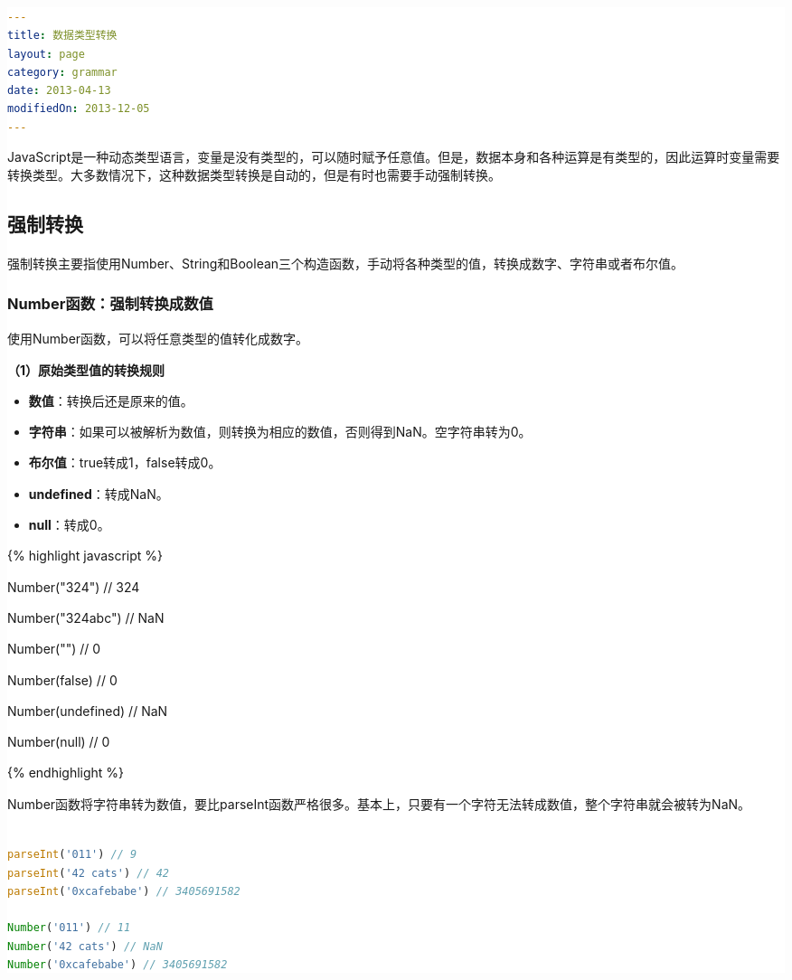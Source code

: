 ```yaml
---
title: 数据类型转换
layout: page
category: grammar
date: 2013-04-13
modifiedOn: 2013-12-05
---
```


JavaScript是一种动态类型语言，变量是没有类型的，可以随时赋予任意值。但是，数据本身和各种运算是有类型的，因此运算时变量需要转换类型。大多数情况下，这种数据类型转换是自动的，但是有时也需要手动强制转换。

## 强制转换

强制转换主要指使用Number、String和Boolean三个构造函数，手动将各种类型的值，转换成数字、字符串或者布尔值。

### Number函数：强制转换成数值

使用Number函数，可以将任意类型的值转化成数字。

**（1）原始类型值的转换规则**

- **数值**：转换后还是原来的值。

- **字符串**：如果可以被解析为数值，则转换为相应的数值，否则得到NaN。空字符串转为0。

- **布尔值**：true转成1，false转成0。

- **undefined**：转成NaN。

- **null**：转成0。

{% highlight javascript %}

Number("324") // 324

Number("324abc") // NaN

Number("") // 0

Number(false) // 0

Number(undefined) // NaN

Number(null) // 0

{% endhighlight %}

Number函数将字符串转为数值，要比parseInt函数严格很多。基本上，只要有一个字符无法转成数值，整个字符串就会被转为NaN。

```javascript

parseInt('011') // 9
parseInt('42 cats') // 42
parseInt('0xcafebabe') // 3405691582

Number('011') // 11
Number('42 cats') // NaN
Number('0xcafebabe') // 3405691582

```
